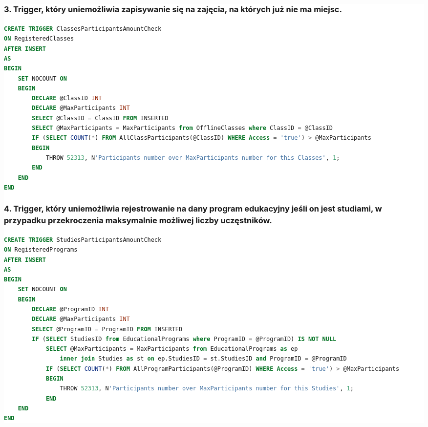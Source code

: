 
### **3. Trigger, który uniemożliwia zapisywanie się na zajęcia, na których już nie ma miejsc.**
```sql
CREATE TRIGGER ClassesParticipantsAmountCheck
ON RegisteredClasses
AFTER INSERT
AS
BEGIN
    SET NOCOUNT ON
    BEGIN
        DECLARE @ClassID INT
        DECLARE @MaxParticipants INT
        SELECT @ClassID = ClassID FROM INSERTED
        SELECT @MaxParticipants = MaxParticipants from OfflineClasses where ClassID = @ClassID
        IF (SELECT COUNT(*) FROM AllClassParticipants(@ClassID) WHERE Access = 'true') > @MaxParticipants
        BEGIN
            THROW 52313, N'Participants number over MaxParticipants number for this Classes', 1;
        END
    END
END
```

### **4. Trigger, który uniemożliwia rejestrowanie na dany program edukacyjny jeśli on jest studiami, w przypadku przekroczenia maksymalnie możliwej liczby uczęstników.**
```sql
CREATE TRIGGER StudiesParticipantsAmountCheck
ON RegisteredPrograms
AFTER INSERT
AS
BEGIN
    SET NOCOUNT ON
    BEGIN
        DECLARE @ProgramID INT
        DECLARE @MaxParticipants INT
        SELECT @ProgramID = ProgramID FROM INSERTED
        IF (SELECT StudiesID from EducationalPrograms where ProgramID = @ProgramID) IS NOT NULL
            SELECT @MaxParticipants = MaxParticipants from EducationalPrograms as ep 
                inner join Studies as st on ep.StudiesID = st.StudiesID and ProgramID = @ProgramID
            IF (SELECT COUNT(*) FROM AllProgramParticipants(@ProgramID) WHERE Access = 'true') > @MaxParticipants
            BEGIN
                THROW 52313, N'Participants number over MaxParticipants number for this Studies', 1;
            END
    END
END
```
<div style="page-break-after: always;"></div>

